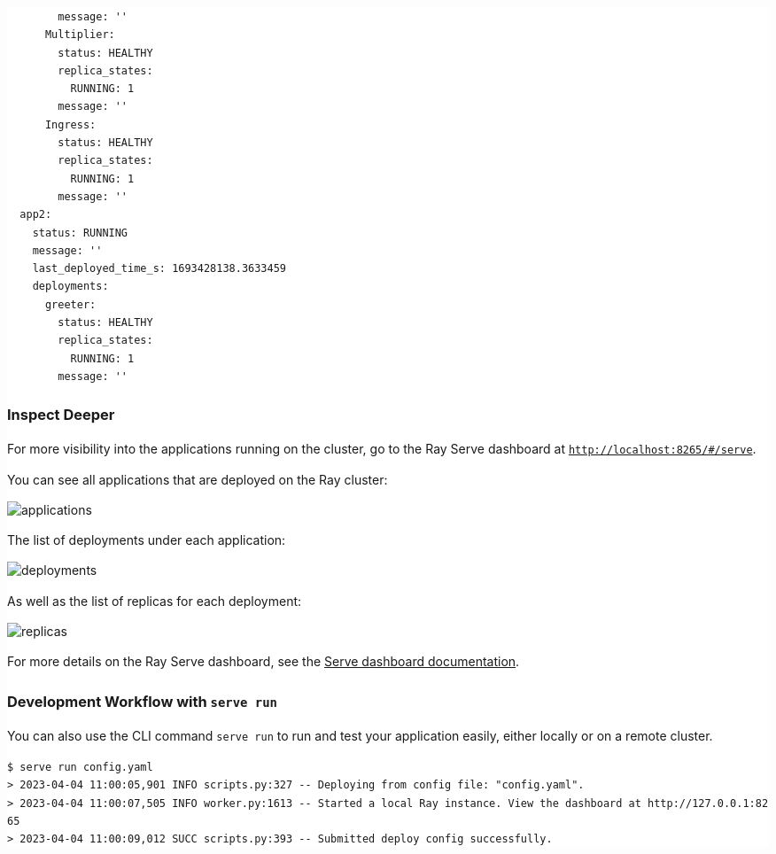 ```console
        message: ''
      Multiplier:
        status: HEALTHY
        replica_states:
          RUNNING: 1
        message: ''
      Ingress:
        status: HEALTHY
        replica_states:
          RUNNING: 1
        message: ''
  app2:
    status: RUNNING
    message: ''
    last_deployed_time_s: 1693428138.3633459
    deployments:
      greeter:
        status: HEALTHY
        replica_states:
          RUNNING: 1
        message: ''
```

### Inspect Deeper

For more visibility into the applications running on the cluster, go to the Ray Serve dashboard at [`http://localhost:8265/#/serve`](http://localhost:8265/#/serve).

You can see all applications that are deployed on the Ray cluster:

![applications](https://raw.githubusercontent.com/ray-project/images/master/docs/serve/multi-app/applications-dashboard.png)

The list of deployments under each application:

![deployments](https://raw.githubusercontent.com/ray-project/images/master/docs/serve/multi-app/deployments-dashboard.png)

As well as the list of replicas for each deployment:

![replicas](https://raw.githubusercontent.com/ray-project/images/master/docs/serve/multi-app/replica-dashboard.png)

For more details on the Ray Serve dashboard, see the [Serve dashboard documentation](dash-serve-view).

### Development Workflow with `serve run`
You can also use the CLI command `serve run` to run and test your application easily, either locally or on a remote cluster. 
```console
$ serve run config.yaml
> 2023-04-04 11:00:05,901 INFO scripts.py:327 -- Deploying from config file: "config.yaml".
> 2023-04-04 11:00:07,505 INFO worker.py:1613 -- Started a local Ray instance. View the dashboard at http://127.0.0.1:8265
> 2023-04-04 11:00:09,012 SUCC scripts.py:393 -- Submitted deploy config successfully.
```
